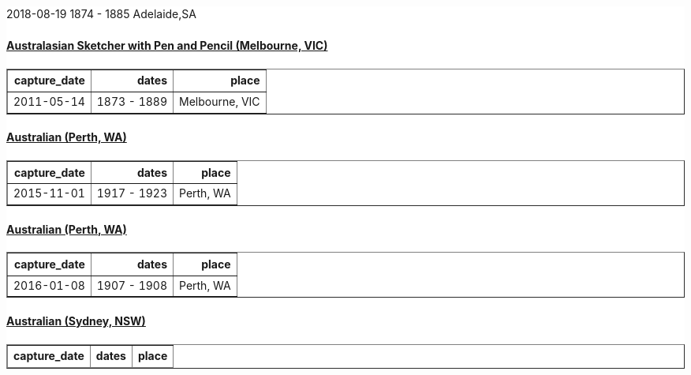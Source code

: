   <tbody>
    <tr>
      <td>2018-08-19</td>
      <td>1874 - 1885</td>
      <td>Adelaide,SA</td>
    </tr>
  </tbody>
</table><h4><a href="http://nla.gov.au/nla.news-title49">Australasian Sketcher with Pen and Pencil (Melbourne, VIC)</a></h4><table border="1" class="dataframe">
  <thead>
    <tr style="text-align: right;">
      <th>capture_date</th>
      <th>dates</th>
      <th>place</th>
    </tr>
  </thead>
  <tbody>
    <tr>
      <td>2011-05-14</td>
      <td>1873 - 1889</td>
      <td>Melbourne, VIC</td>
    </tr>
  </tbody>
</table><h4><a href="http://nla.gov.au/nla.news-title1080">Australian (Perth, WA)</a></h4><table border="1" class="dataframe">
  <thead>
    <tr style="text-align: right;">
      <th>capture_date</th>
      <th>dates</th>
      <th>place</th>
    </tr>
  </thead>
  <tbody>
    <tr>
      <td>2015-11-01</td>
      <td>1917 - 1923</td>
      <td>Perth, WA</td>
    </tr>
  </tbody>
</table><h4><a href="http://nla.gov.au/nla.news-title1105">Australian (Perth, WA)</a></h4><table border="1" class="dataframe">
  <thead>
    <tr style="text-align: right;">
      <th>capture_date</th>
      <th>dates</th>
      <th>place</th>
    </tr>
  </thead>
  <tbody>
    <tr>
      <td>2016-01-08</td>
      <td>1907 - 1908</td>
      <td>Perth, WA</td>
    </tr>
  </tbody>
</table><h4><a href="http://nla.gov.au/nla.news-title50">Australian (Sydney, NSW)</a></h4><table border="1" class="dataframe">
  <thead>
    <tr style="text-align: right;">
      <th>capture_date</th>
      <th>dates</th>
      <th>place</th>
    </tr>
  </thead>